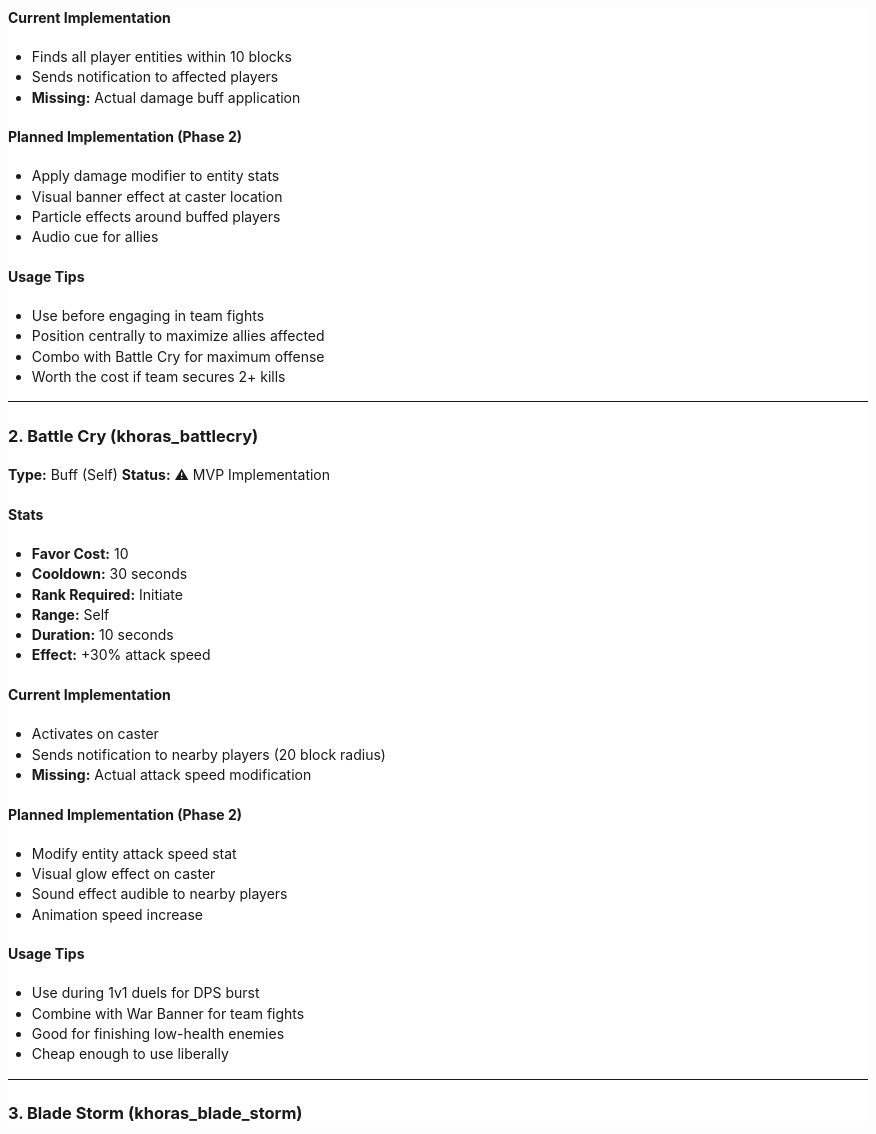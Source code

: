 #### Current Implementation
- Finds all player entities within 10 blocks
- Sends notification to affected players
- **Missing:** Actual damage buff application

#### Planned Implementation (Phase 2)
- Apply damage modifier to entity stats
- Visual banner effect at caster location
- Particle effects around buffed players
- Audio cue for allies

#### Usage Tips
- Use before engaging in team fights
- Position centrally to maximize allies affected
- Combo with Battle Cry for maximum offense
- Worth the cost if team secures 2+ kills

---

### 2. Battle Cry (khoras_battlecry)

**Type:** Buff (Self)
**Status:** ⚠️ MVP Implementation

#### Stats
- **Favor Cost:** 10
- **Cooldown:** 30 seconds
- **Rank Required:** Initiate
- **Range:** Self
- **Duration:** 10 seconds
- **Effect:** +30% attack speed

#### Current Implementation
- Activates on caster
- Sends notification to nearby players (20 block radius)
- **Missing:** Actual attack speed modification

#### Planned Implementation (Phase 2)
- Modify entity attack speed stat
- Visual glow effect on caster
- Sound effect audible to nearby players
- Animation speed increase

#### Usage Tips
- Use during 1v1 duels for DPS burst
- Combine with War Banner for team fights
- Good for finishing low-health enemies
- Cheap enough to use liberally

---

### 3. Blade Storm (khoras_blade_storm)
